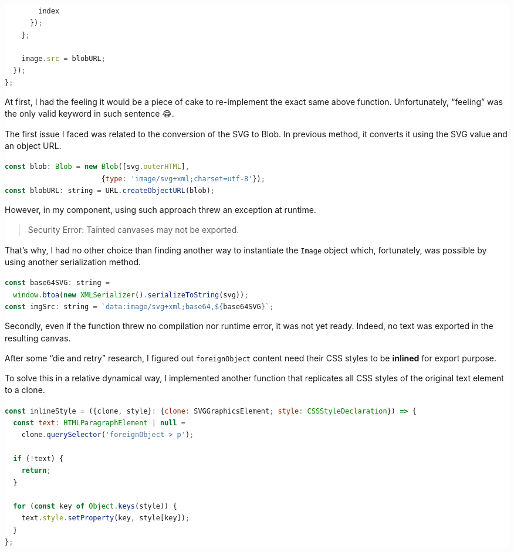 ```javascript
        index
      });
    };

    image.src = blobURL;
  });
};
```

At first, I had the feeling it would be a piece of cake to re-implement the exact same above function. Unfortunately, “feeling” was the only valid keyword in such sentence 😂.

The first issue I faced was related to the conversion of the SVG to Blob. In previous method, it converts it using the SVG value and an object URL.

```javascript
const blob: Blob = new Blob([svg.outerHTML], 
                       {type: 'image/svg+xml;charset=utf-8'});
const blobURL: string = URL.createObjectURL(blob);
```

However, in my component, using such approach threw an exception at runtime.

> Security Error: Tainted canvases may not be exported.

That’s why, I had no other choice than finding another way to instantiate the `Image` object which, fortunately, was possible by using another serialization method.

```javascript
const base64SVG: string =
  window.btoa(new XMLSerializer().serializeToString(svg));
const imgSrc: string = `data:image/svg+xml;base64,${base64SVG}`;
```

Secondly, even if the function threw no compilation nor runtime error, it was not yet ready. Indeed, no text was exported in the resulting canvas.

After some “die and retry” research, I figured out `foreignObject` content need their CSS styles to be **inlined** for export purpose.

To solve this in a relative dynamical way, I implemented another function that replicates all CSS styles of the original text element to a clone.

```javascript
const inlineStyle = ({clone, style}: {clone: SVGGraphicsElement; style: CSSStyleDeclaration}) => {
  const text: HTMLParagraphElement | null =
    clone.querySelector('foreignObject > p');

  if (!text) {
    return;
  }

  for (const key of Object.keys(style)) {
    text.style.setProperty(key, style[key]);
  }
};
```
